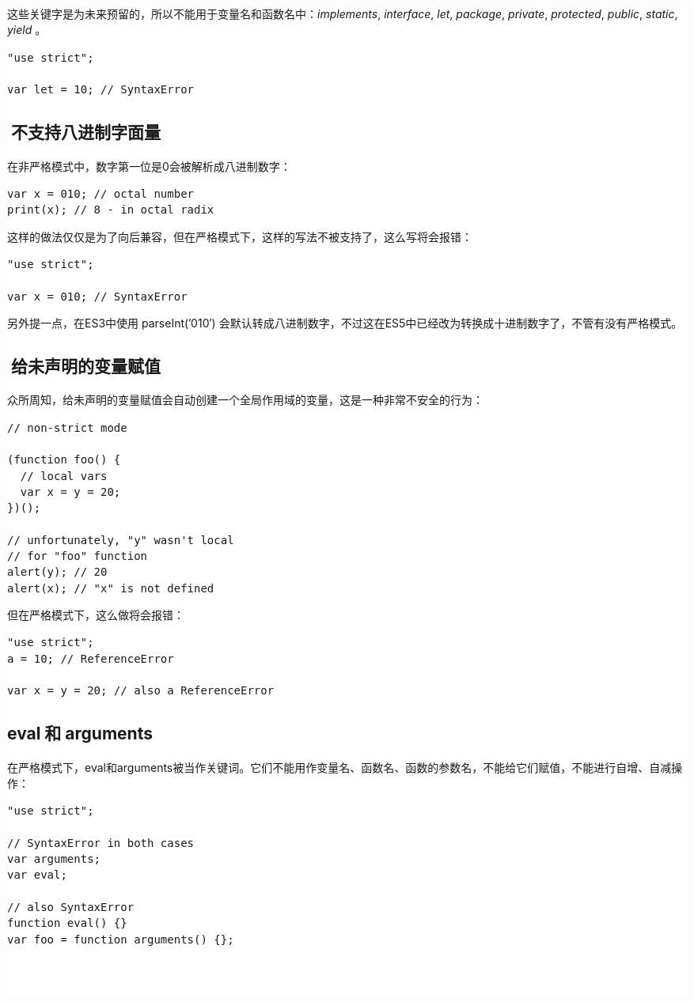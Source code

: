 这些关键字是为未来预留的，所以不能用于变量名和函数名中：*implements*, *interface*, *let*, *package*, *private*, *protected*, *public*, *static*, *yield* 。

<pre class="lang:js decode:true ">"use strict";
 
var let = 10; // SyntaxError</pre>

##  不支持八进制字面量

在非严格模式中，数字第一位是0会被解析成八进制数字：

<pre class="lang:js decode:true ">var x = 010; // octal number
print(x); // 8 - in octal radix</pre>

这样的做法仅仅是为了向后兼容，但在严格模式下，这样的写法不被支持了，这么写将会报错：

<pre class="lang:js decode:true ">"use strict";
 
var x = 010; // SyntaxError</pre>

另外提一点，在ES3中使用 <span class="lang:js decode:true  crayon-inline ">parseInt(&#8217;010&#8242;)</span> 会默认转成八进制数字，不过这在ES5中已经改为转换成十进制数字了，不管有没有严格模式。

##  给未声明的变量赋值

众所周知，给未声明的变量赋值会自动创建一个全局作用域的变量，这是一种非常不安全的行为：

<pre class="lang:js decode:true ">// non-strict mode
 
(function foo() {
  // local vars
  var x = y = 20;
})();
 
// unfortunately, "y" wasn't local
// for "foo" function
alert(y); // 20
alert(x); // "x" is not defined</pre>

但在严格模式下，这么做将会报错：

<pre class="lang:js decode:true ">"use strict";
a = 10; // ReferenceError
 
var x = y = 20; // also a ReferenceError</pre>

## eval 和 arguments

在严格模式下，eval和arguments被当作关键词。它们不能用作变量名、函数名、函数的参数名，不能给它们赋值，不能进行自增、自减操作：

<pre class="lang:js decode:true">"use strict";
 
// SyntaxError in both cases
var arguments;
var eval;
 
// also SyntaxError
function eval() {}
var foo = function arguments() {};
